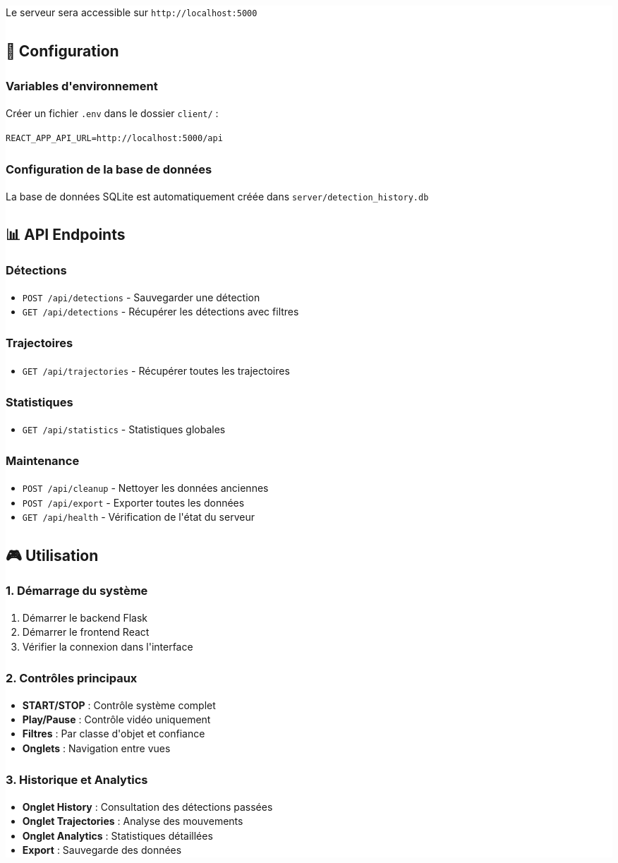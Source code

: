 Le serveur sera accessible sur `http://localhost:5000`

## 🔧 Configuration

### Variables d'environnement

Créer un fichier `.env` dans le dossier `client/` :

```env
REACT_APP_API_URL=http://localhost:5000/api
```

### Configuration de la base de données

La base de données SQLite est automatiquement créée dans `server/detection_history.db`

## 📊 API Endpoints

### Détections
- `POST /api/detections` - Sauvegarder une détection
- `GET /api/detections` - Récupérer les détections avec filtres

### Trajectoires
- `GET /api/trajectories` - Récupérer toutes les trajectoires

### Statistiques
- `GET /api/statistics` - Statistiques globales

### Maintenance
- `POST /api/cleanup` - Nettoyer les données anciennes
- `POST /api/export` - Exporter toutes les données
- `GET /api/health` - Vérification de l'état du serveur

## 🎮 Utilisation

### 1. Démarrage du système
1. Démarrer le backend Flask
2. Démarrer le frontend React
3. Vérifier la connexion dans l'interface

### 2. Contrôles principaux
- **START/STOP** : Contrôle système complet
- **Play/Pause** : Contrôle vidéo uniquement
- **Filtres** : Par classe d'objet et confiance
- **Onglets** : Navigation entre vues

### 3. Historique et Analytics
- **Onglet History** : Consultation des détections passées
- **Onglet Trajectories** : Analyse des mouvements
- **Onglet Analytics** : Statistiques détaillées
- **Export** : Sauvegarde des données
